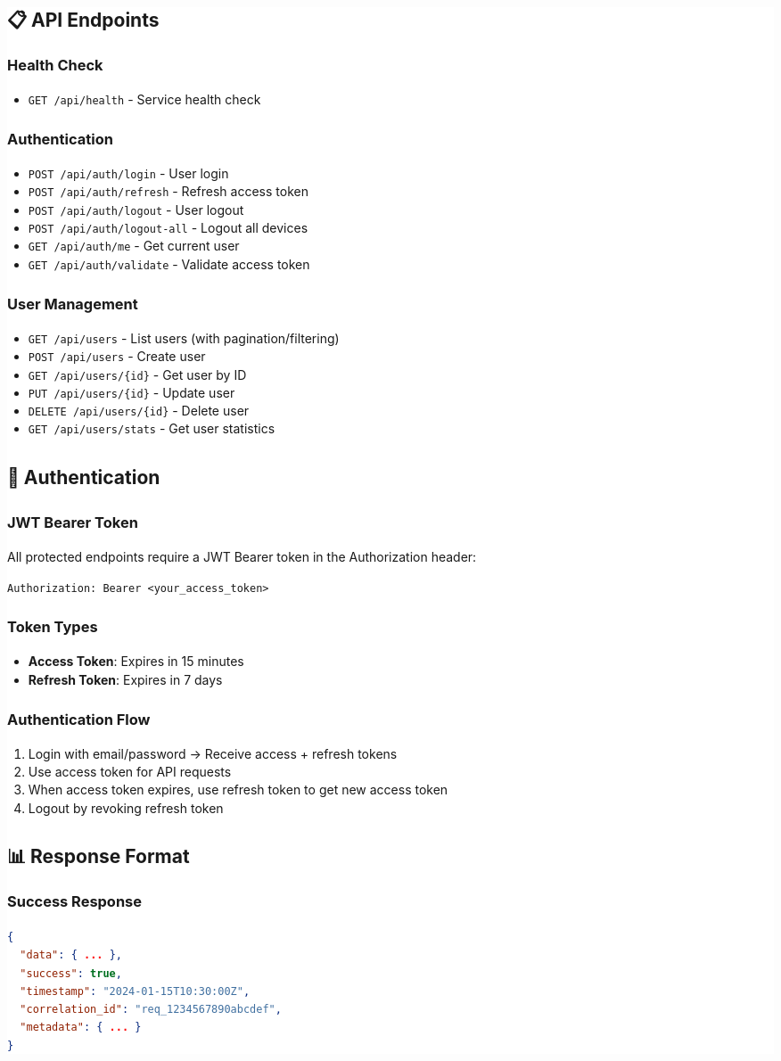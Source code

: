 ## 📋 API Endpoints

### Health Check
- `GET /api/health` - Service health check

### Authentication
- `POST /api/auth/login` - User login
- `POST /api/auth/refresh` - Refresh access token
- `POST /api/auth/logout` - User logout
- `POST /api/auth/logout-all` - Logout all devices
- `GET /api/auth/me` - Get current user
- `GET /api/auth/validate` - Validate access token

### User Management
- `GET /api/users` - List users (with pagination/filtering)
- `POST /api/users` - Create user
- `GET /api/users/{id}` - Get user by ID
- `PUT /api/users/{id}` - Update user
- `DELETE /api/users/{id}` - Delete user
- `GET /api/users/stats` - Get user statistics

## 🔐 Authentication

### JWT Bearer Token

All protected endpoints require a JWT Bearer token in the Authorization header:

```
Authorization: Bearer <your_access_token>
```

### Token Types

- **Access Token**: Expires in 15 minutes
- **Refresh Token**: Expires in 7 days

### Authentication Flow

1. Login with email/password → Receive access + refresh tokens
2. Use access token for API requests
3. When access token expires, use refresh token to get new access token
4. Logout by revoking refresh token

## 📊 Response Format

### Success Response

```json
{
  "data": { ... },
  "success": true,
  "timestamp": "2024-01-15T10:30:00Z",
  "correlation_id": "req_1234567890abcdef",
  "metadata": { ... }
}
```

